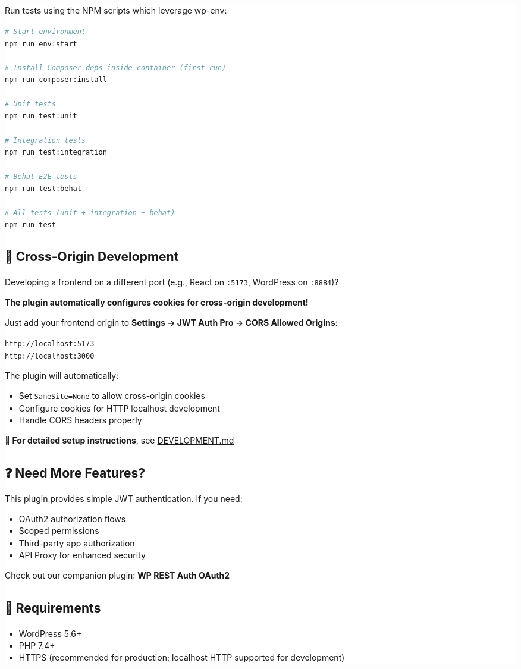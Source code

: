 Run tests using the NPM scripts which leverage wp-env:

```bash
# Start environment
npm run env:start

# Install Composer deps inside container (first run)
npm run composer:install

# Unit tests
npm run test:unit

# Integration tests
npm run test:integration

# Behat E2E tests
npm run test:behat

# All tests (unit + integration + behat)
npm run test
```

## 🔧 Cross-Origin Development

Developing a frontend on a different port (e.g., React on `:5173`, WordPress on `:8884`)?

**The plugin automatically configures cookies for cross-origin development!**

Just add your frontend origin to **Settings → JWT Auth Pro → CORS Allowed Origins**:
```
http://localhost:5173
http://localhost:3000
```

The plugin will automatically:
- Set `SameSite=None` to allow cross-origin cookies
- Configure cookies for HTTP localhost development
- Handle CORS headers properly

**📖 For detailed setup instructions**, see [DEVELOPMENT.md](./DOCS/DEVELOPMENT.md)

## ❓ Need More Features?

This plugin provides simple JWT authentication. If you need:
- OAuth2 authorization flows
- Scoped permissions
- Third-party app authorization
- API Proxy for enhanced security

Check out our companion plugin: **WP REST Auth OAuth2**

## 📝 Requirements

- WordPress 5.6+
- PHP 7.4+
- HTTPS (recommended for production; localhost HTTP supported for development)

